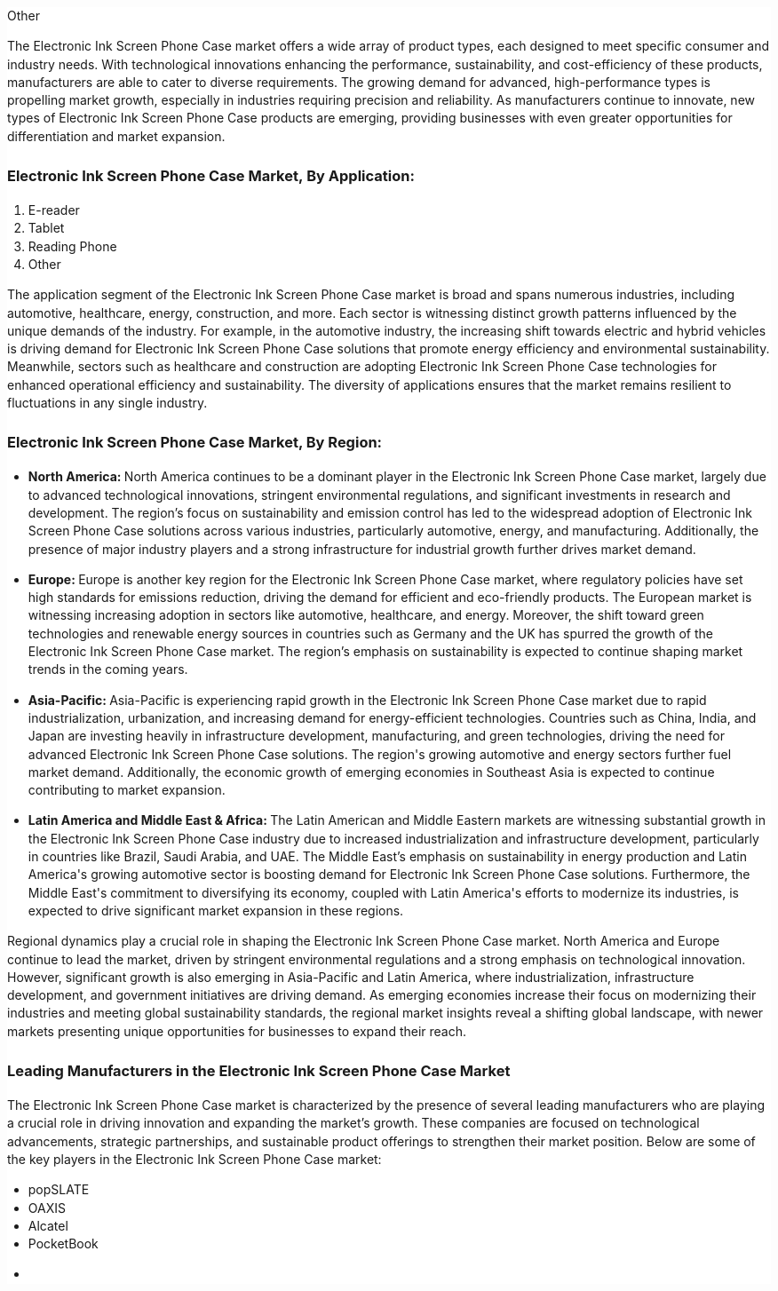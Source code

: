 Other</li></ol><p>The Electronic Ink Screen Phone Case market offers a wide array of product types, each designed to meet specific consumer and industry needs. With technological innovations enhancing the performance, sustainability, and cost-efficiency of these products, manufacturers are able to cater to diverse requirements. The growing demand for advanced, high-performance types is propelling market growth, especially in industries requiring precision and reliability. As manufacturers continue to innovate, new types of Electronic Ink Screen Phone Case products are emerging, providing businesses with even greater opportunities for differentiation and market expansion.</p><h3>Electronic Ink Screen Phone Case Market,&nbsp;By Application:</h3><ol><li>E-reader<li> Tablet<li> Reading Phone<li> Other</li></ol><p>The application segment of the Electronic Ink Screen Phone Case market is broad and spans numerous industries, including automotive, healthcare, energy, construction, and more. Each sector is witnessing distinct growth patterns influenced by the unique demands of the industry. For example, in the automotive industry, the increasing shift towards electric and hybrid vehicles is driving demand for Electronic Ink Screen Phone Case solutions that promote energy efficiency and environmental sustainability. Meanwhile, sectors such as healthcare and construction are adopting Electronic Ink Screen Phone Case technologies for enhanced operational efficiency and sustainability. The diversity of applications ensures that the market remains resilient to fluctuations in any single industry.</p><h3>Electronic Ink Screen Phone Case Market, By Region:</h3><ul><li><p><strong>North America:&nbsp;</strong>North America continues to be a dominant player in the Electronic Ink Screen Phone Case market, largely due to advanced technological innovations, stringent environmental regulations, and significant investments in research and development. The region&rsquo;s focus on sustainability and emission control has led to the widespread adoption of Electronic Ink Screen Phone Case solutions across various industries, particularly automotive, energy, and manufacturing. Additionally, the presence of major industry players and a strong infrastructure for industrial growth further drives market demand.</p></li><li><p><strong><strong>Europe:&nbsp;</strong></strong>Europe is another key region for the Electronic Ink Screen Phone Case market, where regulatory policies have set high standards for emissions reduction, driving the demand for efficient and eco-friendly products. The European market is witnessing increasing adoption in sectors like automotive, healthcare, and energy. Moreover, the shift toward green technologies and renewable energy sources in countries such as Germany and the UK has spurred the growth of the Electronic Ink Screen Phone Case market. The region&rsquo;s emphasis on sustainability is expected to continue shaping market trends in the coming years.</p></li><li><p><strong><strong>Asia-Pacific:&nbsp;</strong></strong>Asia-Pacific is experiencing rapid growth in the Electronic Ink Screen Phone Case market due to rapid industrialization, urbanization, and increasing demand for energy-efficient technologies. Countries such as China, India, and Japan are investing heavily in infrastructure development, manufacturing, and green technologies, driving the need for advanced Electronic Ink Screen Phone Case solutions. The region's growing automotive and energy sectors further fuel market demand. Additionally, the economic growth of emerging economies in Southeast Asia is expected to continue contributing to market expansion.</p></li><li><p><strong><strong>Latin America and Middle East &amp; Africa:&nbsp;</strong></strong>The Latin American and Middle Eastern markets are witnessing substantial growth in the Electronic Ink Screen Phone Case industry due to increased industrialization and infrastructure development, particularly in countries like Brazil, Saudi Arabia, and UAE. The Middle East&rsquo;s emphasis on sustainability in energy production and Latin America's growing automotive sector is boosting demand for Electronic Ink Screen Phone Case solutions. Furthermore, the Middle East's commitment to diversifying its economy, coupled with Latin America's efforts to modernize its industries, is expected to drive significant market expansion in these regions.</p></li></ul><p>Regional dynamics play a crucial role in shaping the Electronic Ink Screen Phone Case market. North America and Europe continue to lead the market, driven by stringent environmental regulations and a strong emphasis on technological innovation. However, significant growth is also emerging in Asia-Pacific and Latin America, where industrialization, infrastructure development, and government initiatives are driving demand. As emerging economies increase their focus on modernizing their industries and meeting global sustainability standards, the regional market insights reveal a shifting global landscape, with newer markets presenting unique opportunities for businesses to expand their reach.</p><h3><strong>Leading Manufacturers in the Electronic Ink Screen Phone Case Market</strong></h3><p>The Electronic Ink Screen Phone Case market is characterized by the presence of several leading manufacturers who are playing a crucial role in driving innovation and expanding the market&rsquo;s growth. These companies are focused on technological advancements, strategic partnerships, and sustainable product offerings to strengthen their market position. Below are some of the key players in the Electronic Ink Screen Phone Case market:</p></div><div class="article-main__content" data-test-id="publishing-text-block"><ul><li><span class="">popSLATE<li> OAXIS<li> Alcatel<li> PocketBook<li>
